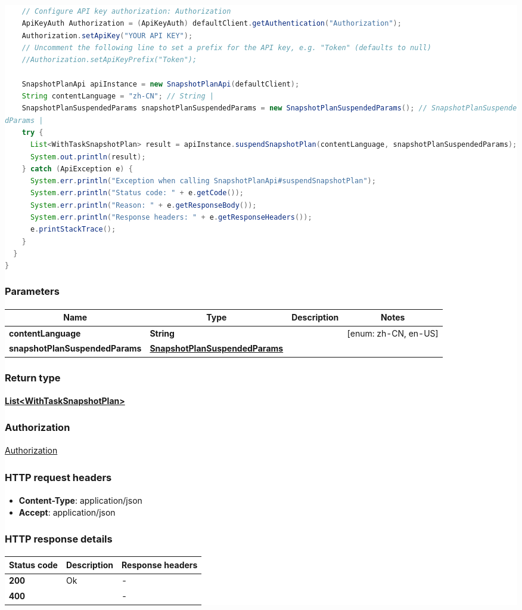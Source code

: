 ```java
    // Configure API key authorization: Authorization
    ApiKeyAuth Authorization = (ApiKeyAuth) defaultClient.getAuthentication("Authorization");
    Authorization.setApiKey("YOUR API KEY");
    // Uncomment the following line to set a prefix for the API key, e.g. "Token" (defaults to null)
    //Authorization.setApiKeyPrefix("Token");

    SnapshotPlanApi apiInstance = new SnapshotPlanApi(defaultClient);
    String contentLanguage = "zh-CN"; // String | 
    SnapshotPlanSuspendedParams snapshotPlanSuspendedParams = new SnapshotPlanSuspendedParams(); // SnapshotPlanSuspendedParams | 
    try {
      List<WithTaskSnapshotPlan> result = apiInstance.suspendSnapshotPlan(contentLanguage, snapshotPlanSuspendedParams);
      System.out.println(result);
    } catch (ApiException e) {
      System.err.println("Exception when calling SnapshotPlanApi#suspendSnapshotPlan");
      System.err.println("Status code: " + e.getCode());
      System.err.println("Reason: " + e.getResponseBody());
      System.err.println("Response headers: " + e.getResponseHeaders());
      e.printStackTrace();
    }
  }
}
```

### Parameters

Name | Type | Description  | Notes
------------- | ------------- | ------------- | -------------
 **contentLanguage** | **String**|  | [enum: zh-CN, en-US]
 **snapshotPlanSuspendedParams** | [**SnapshotPlanSuspendedParams**](SnapshotPlanSuspendedParams.md)|  |

### Return type

[**List&lt;WithTaskSnapshotPlan&gt;**](WithTaskSnapshotPlan.md)

### Authorization

[Authorization](../README.md#Authorization)

### HTTP request headers

 - **Content-Type**: application/json
 - **Accept**: application/json

### HTTP response details
| Status code | Description | Response headers |
|-------------|-------------|------------------|
**200** | Ok |  -  |
**400** |  |  -  |
